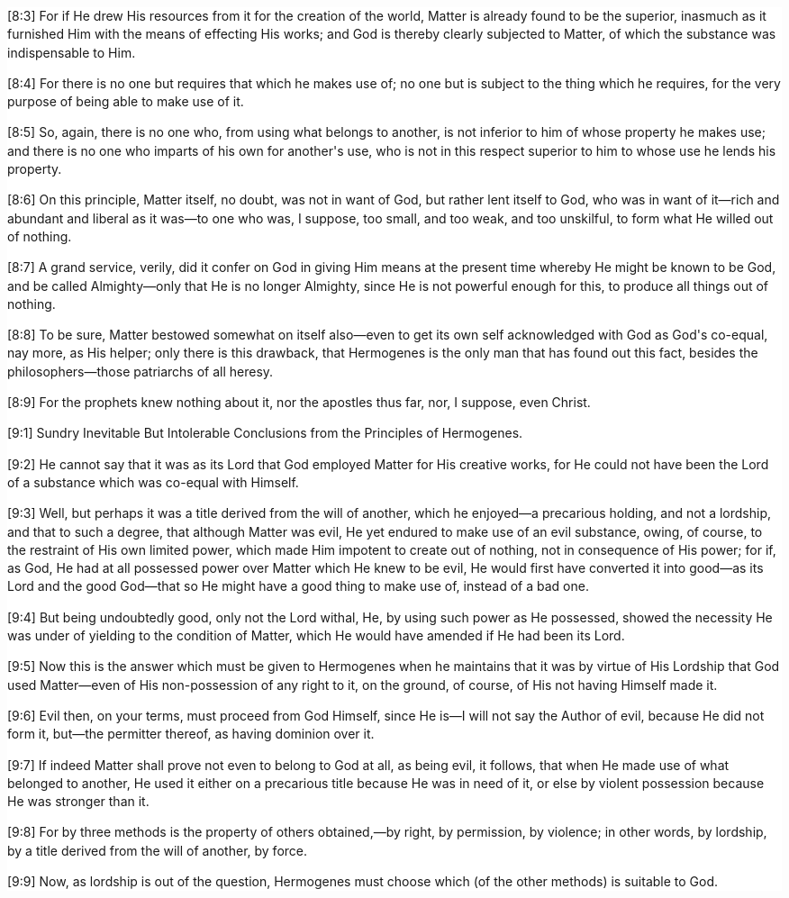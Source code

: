 [8:3] For if He drew His resources from it for the creation of the world, Matter is already found to be the superior, inasmuch as it furnished Him with the means of effecting His works; and God is thereby clearly subjected to Matter, of which the substance was indispensable to Him.

[8:4] For there is no one but requires that which he makes use of; no one but is subject to the thing which he requires, for the very purpose of being able to make use of it.

[8:5] So, again, there is no one who, from using what belongs to another, is not inferior to him of whose property he makes use; and there is no one who imparts of his own for another's use, who is not in this respect superior to him to whose use he lends his property.

[8:6] On this principle, Matter itself, no doubt, was not in want of God, but rather lent itself to God, who was in want of it—rich and abundant and liberal as it was—to one who was, I suppose, too small, and too weak, and too unskilful, to form what He willed out of nothing.

[8:7] A grand service, verily, did it confer on God in giving Him means at the present time whereby He might be known to be God, and be called Almighty—only that He is no longer Almighty, since He is not powerful enough for this, to produce all things out of nothing.

[8:8] To be sure, Matter bestowed somewhat on itself also—even to get its own self acknowledged with God as God's co-equal, nay more, as His helper; only there is this drawback, that Hermogenes is the only man that has found out this fact, besides the philosophers—those patriarchs of all heresy.

[8:9] For the prophets knew nothing about it, nor the apostles thus far, nor, I suppose, even Christ.

[9:1] Sundry Inevitable But Intolerable Conclusions from the Principles of Hermogenes.

[9:2] He cannot say that it was as its Lord that God employed Matter for His creative works, for He could not have been the Lord of a substance which was co-equal with Himself.

[9:3] Well, but perhaps it was a title derived from the will of another, which he enjoyed—a precarious holding, and not a lordship, and that to such a degree, that although Matter was evil, He yet endured to make use of an evil substance, owing, of course, to the restraint of His own limited power, which made Him impotent to create out of nothing, not in consequence of His power; for if, as God, He had at all possessed power over Matter which He knew to be evil, He would first have converted it into good—as its Lord and the good God—that so He might have a good thing to make use of, instead of a bad one.

[9:4] But being undoubtedly good, only not the Lord withal, He, by using such power as He possessed, showed the necessity He was under of yielding to the condition of Matter, which He would have amended if He had been its Lord.

[9:5] Now this is the answer which must be given to Hermogenes when he maintains that it was by virtue of His Lordship that God used Matter—even of His non-possession of any right to it, on the ground, of course, of His not having Himself made it.

[9:6] Evil then, on your terms, must proceed from God Himself, since He is—I will not say the Author of evil, because He did not form it, but—the permitter thereof, as having dominion over it.

[9:7] If indeed Matter shall prove not even to belong to God at all, as being evil, it follows, that when He made use of what belonged to another, He used it either on a precarious title because He was in need of it, or else by violent possession because He was stronger than it.

[9:8] For by three methods is the property of others obtained,—by right, by permission, by violence; in other words, by lordship, by a title derived from the will of another, by force.

[9:9] Now, as lordship is out of the question, Hermogenes must choose which (of the other methods) is suitable to God.
